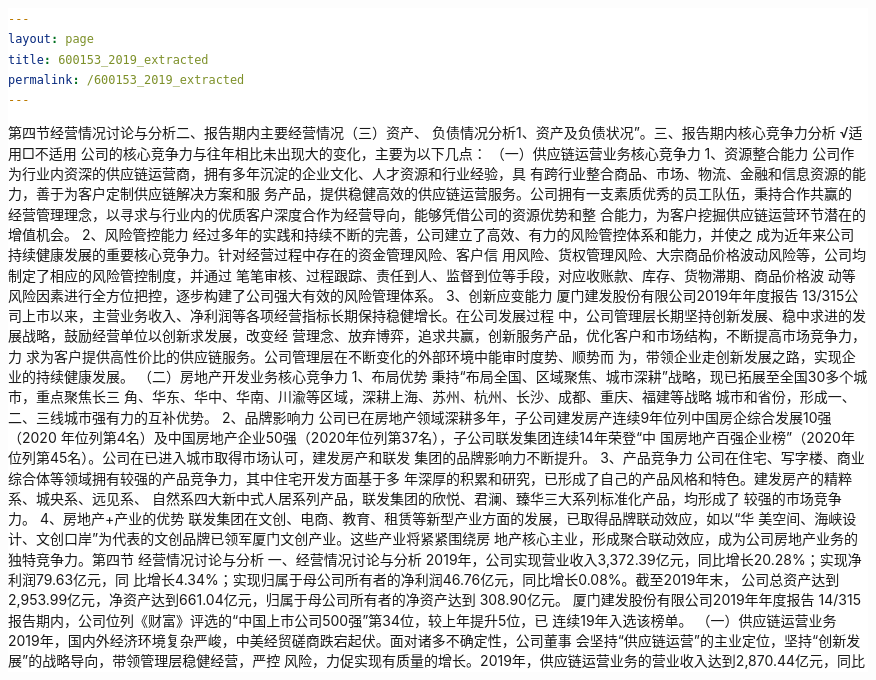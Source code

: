 ```yaml
---
layout: page
title: 600153_2019_extracted
permalink: /600153_2019_extracted
---
```


第四节经营情况讨论与分析二、报告期内主要经营情况（三）资产、
负债情况分析1、资产及负债状况”。三、报告期内核心竞争力分析
√适用□不适用
公司的核心竞争力与往年相比未出现大的变化，主要为以下几点：
（一）供应链运营业务核心竞争力
1、资源整合能力
公司作为行业内资深的供应链运营商，拥有多年沉淀的企业文化、人才资源和行业经验，具
有跨行业整合商品、市场、物流、金融和信息资源的能力，善于为客户定制供应链解决方案和服
务产品，提供稳健高效的供应链运营服务。公司拥有一支素质优秀的员工队伍，秉持合作共赢的
经营管理理念，以寻求与行业内的优质客户深度合作为经营导向，能够凭借公司的资源优势和整
合能力，为客户挖掘供应链运营环节潜在的增值机会。
2、风险管控能力
经过多年的实践和持续不断的完善，公司建立了高效、有力的风险管控体系和能力，并使之
成为近年来公司持续健康发展的重要核心竞争力。针对经营过程中存在的资金管理风险、客户信
用风险、货权管理风险、大宗商品价格波动风险等，公司均制定了相应的风险管控制度，并通过
笔笔审核、过程跟踪、责任到人、监督到位等手段，对应收账款、库存、货物滞期、商品价格波
动等风险因素进行全方位把控，逐步构建了公司强大有效的风险管理体系。
3、创新应变能力
厦门建发股份有限公司2019年年度报告
13/315公司上市以来，主营业务收入、净利润等各项经营指标长期保持稳健增长。在公司发展过程
中，公司管理层长期坚持创新发展、稳中求进的发展战略，鼓励经营单位以创新求发展，改变经
营理念、放弃博弈，追求共赢，创新服务产品，优化客户和市场结构，不断提高市场竞争力，力
求为客户提供高性价比的供应链服务。公司管理层在不断变化的外部环境中能审时度势、顺势而
为，带领企业走创新发展之路，实现企业的持续健康发展。
（二）房地产开发业务核心竞争力
1、布局优势
秉持“布局全国、区域聚焦、城市深耕”战略，现已拓展至全国30多个城市，重点聚焦长三
角、华东、华中、华南、川渝等区域，深耕上海、苏州、杭州、长沙、成都、重庆、福建等战略
城市和省份，形成一、二、三线城市强有力的互补优势。
2、品牌影响力
公司已在房地产领域深耕多年，子公司建发房产连续9年位列中国房企综合发展10强（2020
年位列第4名）及中国房地产企业50强（2020年位列第37名），子公司联发集团连续14年荣登“中
国房地产百强企业榜”（2020年位列第45名）。公司在已进入城市取得市场认可，建发房产和联发
集团的品牌影响力不断提升。
3、产品竞争力
公司在住宅、写字楼、商业综合体等领域拥有较强的产品竞争力，其中住宅开发方面基于多
年深厚的积累和研究，已形成了自己的产品风格和特色。建发房产的精粹系、城央系、远见系、
自然系四大新中式人居系列产品，联发集团的欣悦、君澜、臻华三大系列标准化产品，均形成了
较强的市场竞争力。
4、房地产+产业的优势
联发集团在文创、电商、教育、租赁等新型产业方面的发展，已取得品牌联动效应，如以“华
美空间、海峡设计、文创口岸”为代表的文创品牌已领军厦门文创产业。这些产业将紧紧围绕房
地产核心主业，形成聚合联动效应，成为公司房地产业务的独特竞争力。第四节
经营情况讨论与分析
一、经营情况讨论与分析
2019年，公司实现营业收入3,372.39亿元，同比增长20.28%；实现净利润79.63亿元，同
比增长4.34%；实现归属于母公司所有者的净利润46.76亿元，同比增长0.08%。截至2019年末，
公司总资产达到2,953.99亿元，净资产达到661.04亿元，归属于母公司所有者的净资产达到
308.90亿元。
厦门建发股份有限公司2019年年度报告
14/315报告期内，公司位列《财富》评选的“中国上市公司500强”第34位，较上年提升5位，已
连续19年入选该榜单。
（一）供应链运营业务
2019年，国内外经济环境复杂严峻，中美经贸磋商跌宕起伏。面对诸多不确定性，公司董事
会坚持“供应链运营”的主业定位，坚持“创新发展”的战略导向，带领管理层稳健经营，严控
风险，力促实现有质量的增长。2019年，供应链运营业务的营业收入达到2,870.44亿元，同比